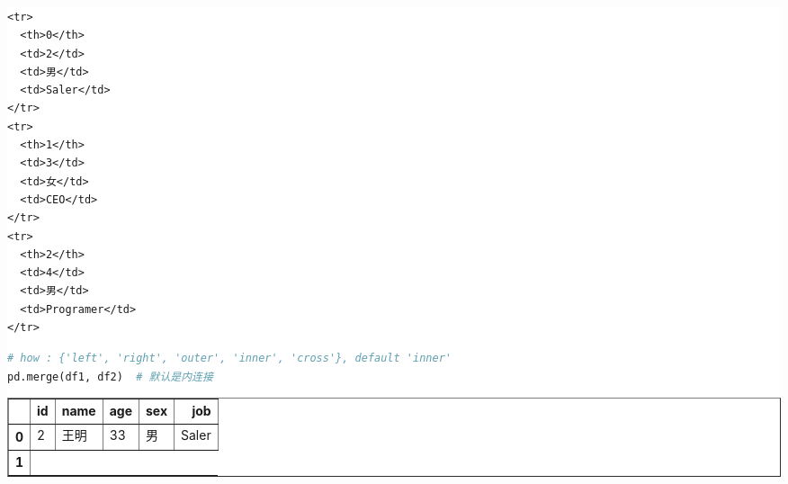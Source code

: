     <tr>
      <th>0</th>
      <td>2</td>
      <td>男</td>
      <td>Saler</td>
    </tr>
    <tr>
      <th>1</th>
      <td>3</td>
      <td>女</td>
      <td>CEO</td>
    </tr>
    <tr>
      <th>2</th>
      <td>4</td>
      <td>男</td>
      <td>Programer</td>
    </tr>
  </tbody>
</table>
</div>



```python
# how : {'left', 'right', 'outer', 'inner', 'cross'}, default 'inner'
pd.merge(df1, df2)  # 默认是内连接
```




<div>
<style scoped>
    .dataframe tbody tr th:only-of-type {
        vertical-align: middle;
    }

    .dataframe tbody tr th {
        vertical-align: top;
    }
    
    .dataframe thead th {
        text-align: right;
    }
</style>
<table border="1" class="dataframe">
  <thead>
    <tr style="text-align: right;">
      <th></th>
      <th>id</th>
      <th>name</th>
      <th>age</th>
      <th>sex</th>
      <th>job</th>
    </tr>
  </thead>
  <tbody>
    <tr>
      <th>0</th>
      <td>2</td>
      <td>王明</td>
      <td>33</td>
      <td>男</td>
      <td>Saler</td>
    </tr>
    <tr>
      <th>1</th>